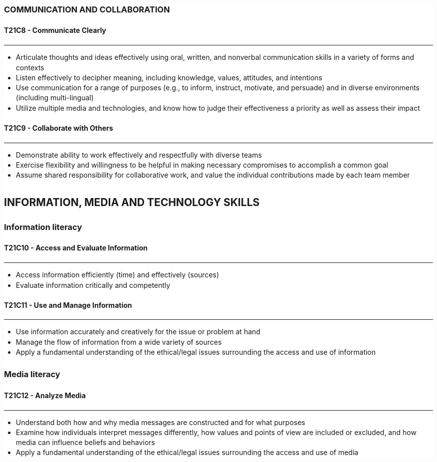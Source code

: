 ### COMMUNICATION AND COLLABORATION

#### T21C8 - Communicate Clearly
-----

- Articulate thoughts and ideas effectively using oral, written, and nonverbal communication skills in a variety of forms and contexts
- Listen effectively to decipher meaning, including knowledge, values, attitudes, and intentions
- Use communication for a range of purposes (e.g., to inform, instruct, motivate, and persuade) and in diverse environments (including multi-lingual)
- Utilize multiple media and technologies, and know how to judge their effectiveness a priority as well as assess their impact

#### T21C9 - Collaborate with Others
-----

- Demonstrate ability to work effectively and respectfully with diverse teams
- Exercise flexibility and willingness to be helpful in making necessary compromises to accomplish a common goal
- Assume shared responsibility for collaborative work, and value the individual contributions made by each team member

## INFORMATION, MEDIA AND TECHNOLOGY SKILLS

### Information literacy

#### T21C10 - Access and Evaluate Information
-----

- Access information efficiently (time) and effectively (sources)
- Evaluate information critically and competently

#### T21C11 - Use and Manage Information
-----

- Use information accurately and creatively for the issue or problem at hand
- Manage the flow of information from a wide variety of sources
- Apply a fundamental understanding of the ethical/legal issues surrounding the access and use of information

### Media literacy

#### T21C12 - Analyze Media
-----

- Understand both how and why media messages are constructed and for what purposes
- Examine how individuals interpret messages differently, how values and points of view are included or excluded, and how media can influence beliefs and behaviors
- Apply a fundamental understanding of the ethical/legal issues surrounding the access and use of media
